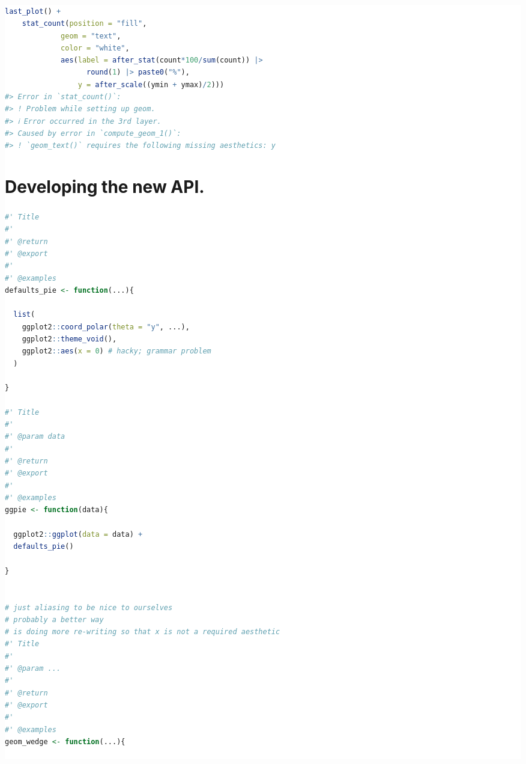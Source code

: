 ``` r
last_plot() + 
    stat_count(position = "fill", 
             geom = "text", 
             color = "white",
             aes(label = after_stat(count*100/sum(count)) |> 
                   round(1) |> paste0("%"),
                 y = after_scale((ymin + ymax)/2)))
#> Error in `stat_count()`:
#> ! Problem while setting up geom.
#> ℹ Error occurred in the 3rd layer.
#> Caused by error in `compute_geom_1()`:
#> ! `geom_text()` requires the following missing aesthetics: y
```

# Developing the new API.

``` r
#' Title
#'
#' @return
#' @export
#'
#' @examples
defaults_pie <- function(...){
  
  list(
    ggplot2::coord_polar(theta = "y", ...),
    ggplot2::theme_void(),
    ggplot2::aes(x = 0) # hacky; grammar problem
  )
  
}

#' Title
#'
#' @param data 
#'
#' @return
#' @export
#'
#' @examples
ggpie <- function(data){
  
  ggplot2::ggplot(data = data) + 
  defaults_pie()
  
}


# just aliasing to be nice to ourselves
# probably a better way 
# is doing more re-writing so that x is not a required aesthetic
#' Title
#'
#' @param ... 
#'
#' @return
#' @export
#'
#' @examples
geom_wedge <- function(...){
  
```